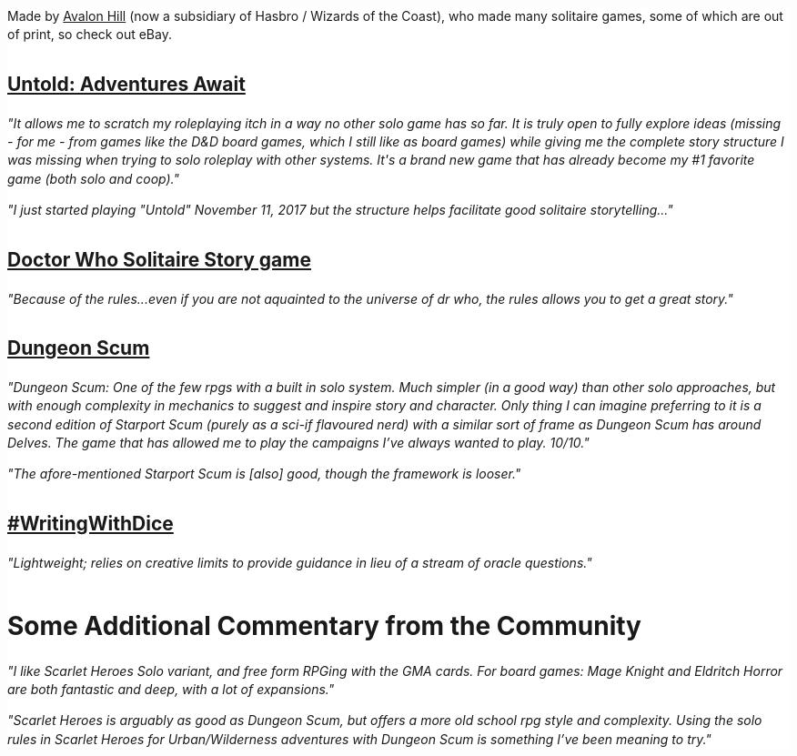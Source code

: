 Made by [Avalon Hill](https://en.wikipedia.org/wiki/Avalon_Hill) (now a subsidiary 
of Hasbro / Wizards of the Coast), who made many solitaire games, some 
of which are out of print, so check out eBay.

## [Untold: Adventures Await](https://www.creativityhub.com/untold)	

_"It allows me to scratch my roleplaying itch in a way no other solo game has so far. 
It is truly open to fully explore ideas (missing - for me - from games like the D&D 
board games, which I still like as board games) while giving me the complete story 
structure I was missing when trying to solo roleplay with other systems. It's a brand 
new game that has already become my #1 favorite game (both solo and coop)."_

_"I just started playing "Untold" November 11, 2017 but the structure helps facilitate 
good solitaire storytelling..."_

## [Doctor Who Solitaire Story game](https://boardgamegeek.com/boardgame/42142/doctor-who-solitaire-story-game)	

_"Because of the rules...even if you are not aquainted to the universe of dr who, 
the rules allows you to get a great story."_

## [Dungeon Scum](http://www.wargamevault.com/m/product/192168)	

_"Dungeon Scum: One of the few rpgs with a built in solo system. Much simpler 
(in a good way) than other solo approaches, but with enough complexity in mechanics 
to suggest and inspire story and character. Only thing I can imagine preferring 
to it is a second edition of Starport Scum (purely as a sci-if flavoured nerd) 
with a similar sort of frame as Dungeon Scum has around Delves. The game that has allowed 
me to play the campaigns I’ve always wanted to play. 10/10."_

_"The afore-mentioned Starport Scum is [also] good, though the framework is looser."_

## [#WritingWithDice](http://solorpggamer.blogspot.com/2015/09/writingwithdice-reframing-act-of-solo.html)	

_"Lightweight; relies on creative limits to provide guidance in lieu of a stream of oracle questions."_

# Some Additional  Commentary from the Community

_"I like Scarlet Heroes Solo variant, and free form RPGing with the GMA cards. For board games: 
Mage Knight and Eldritch Horror are both fantastic and deep, with a lot of expansions."_

_"Scarlet Heroes is arguably as good as Dungeon Scum, but offers a more old school rpg style and complexity. 
Using the solo rules in Scarlet Heroes for Urban/Wilderness adventures with Dungeon Scum is something I’ve 
been meaning to try."_
